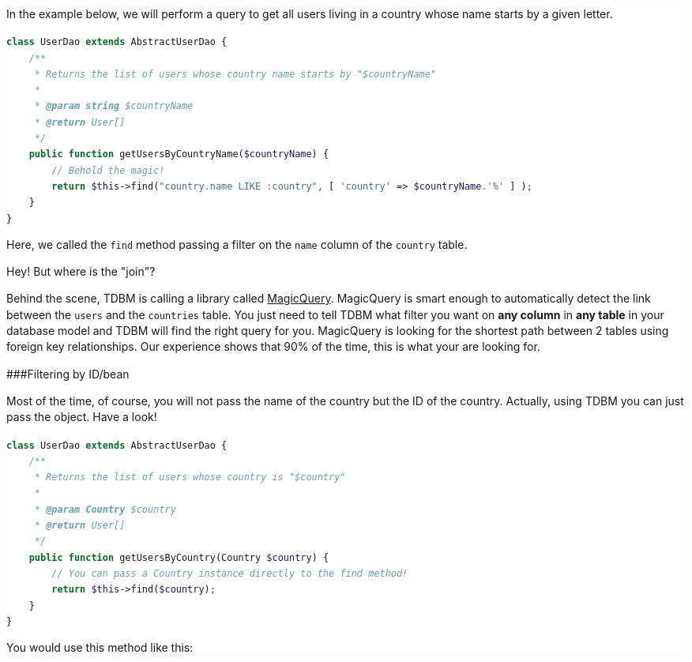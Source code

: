 In the example below, we will perform a query to get all users living in a country whose name starts by a given letter.


```php
class UserDao extends AbstractUserDao {
	/**
	 * Returns the list of users whose country name starts by "$countryName"
	 *
	 * @param string $countryName
	 * @return User[]
	 */
	public function getUsersByCountryName($countryName) {
		// Behold the magic!
		return $this->find("country.name LIKE :country", [ 'country' => $countryName.'%' ] );
	}
}
```

Here, we called the `find` method passing a filter on the `name` column of the `country` table.

Hey! But where is the "join"?

Behind the scene, TDBM is calling a library called [MagicQuery](http://mouf-php.com/packages/mouf/magic-query/).
MagicQuery is smart enough to automatically detect the link between the `users` and the `countries` table. You just need
to tell TDBM what filter you want on **any column** in **any table** in your database model and TDBM will find
the right query for you. MagicQuery is looking for the shortest path between 2 tables using foreign key relationships.
Our experience shows that 90% of the time, this is what your are looking for.

###Filtering by ID/bean

Most of the time, of course, you will not pass the name of the country but the ID of the country. Actually,
using TDBM you can just pass the object. Have a look!

```php
class UserDao extends AbstractUserDao {
	/**
	 * Returns the list of users whose country is "$country"
	 *
	 * @param Country $country
	 * @return User[]
	 */
	public function getUsersByCountry(Country $country) {
		// You can pass a Country instance directly to the find method!
		return $this->find($country);
	}
}
```

You would use this method like this:
